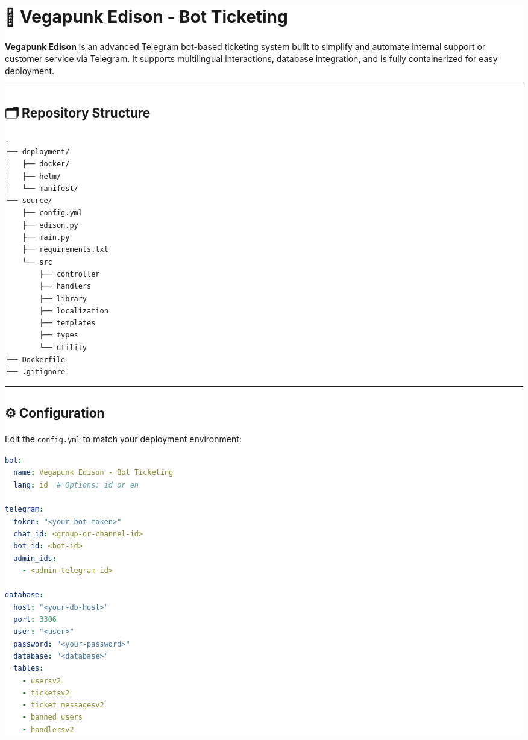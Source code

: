 # 🤖 Vegapunk Edison - Bot Ticketing

**Vegapunk Edison** is an advanced Telegram bot-based ticketing system built to simplify and automate internal support or customer service via Telegram. It supports multilingual interactions, database integration, and is fully containerized for easy deployment.

---

## 🗂️ Repository Structure

```
.
├── deployment/
│   ├── docker/
│   ├── helm/
│   └── manifest/
└── source/
    ├── config.yml
    ├── edison.py
    ├── main.py
    ├── requirements.txt
    └── src
        ├── controller
        ├── handlers
        ├── library
        ├── localization
        ├── templates
        ├── types
        └── utility
├── Dockerfile
└── .gitignore
```

---

## ⚙️ Configuration

Edit the `config.yml` to match your deployment environment:

```yaml
bot:
  name: Vegapunk Edison - Bot Ticketing
  lang: id  # Options: id or en

telegram:
  token: "<your-bot-token>"
  chat_id: <group-or-channel-id>
  bot_id: <bot-id>
  admin_ids:
    - <admin-telegram-id>

database:
  host: "<your-db-host>"
  port: 3306
  user: "<user>"
  password: "<your-password>"
  database: "<database>"
  tables:
    - usersv2
    - ticketsv2
    - ticket_messagesv2
    - banned_users
    - handlersv2

```
